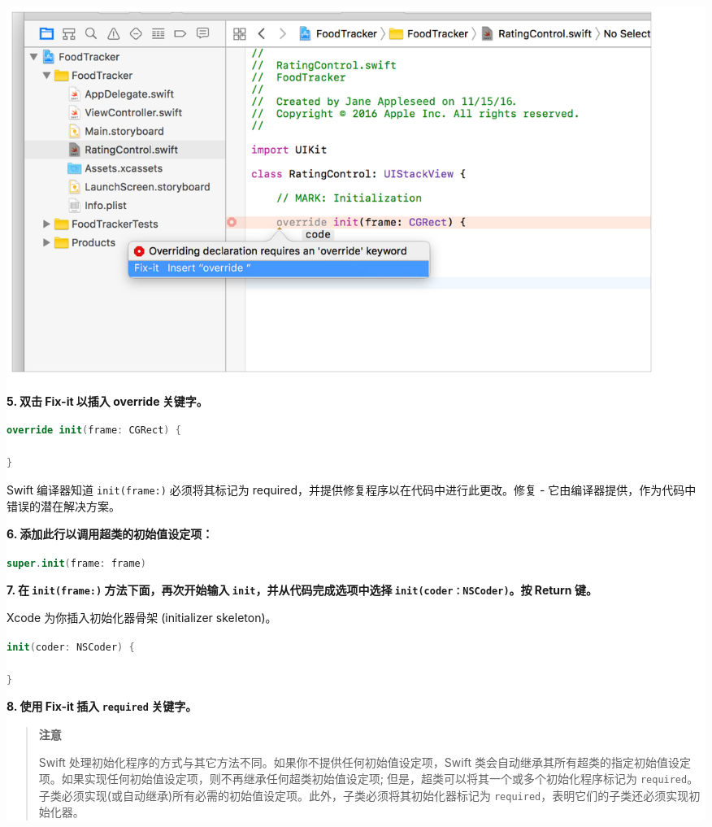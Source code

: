 <img src="./res/ICC_init_fixit_2x.png" width="800" />

**5. 双击 Fix-it 以插入 override 关键字。**

```swift
override init(frame: CGRect) {
    
}
```

Swift 编译器知道 `init(frame:)` 必须将其标记为 required，并提供修复程序以在代码中进行此更改。修复 - 它由编译器提供，作为代码中错误的潜在解决方案。

**6. 添加此行以调用超类的初始值设定项：**

```swift
super.init(frame: frame)
```

**7. 在 `init(frame:)` 方法下面，再次开始输入 `init`，并从代码完成选项中选择  `init(coder：NSCoder)`。按 Return 键。**

Xcode 为你插入初始化器骨架 (initializer skeleton)。

```swift
init(coder: NSCoder) {
    
}
```

**8. 使用 Fix-it 插入 `required` 关键字。**

> **注意**
>
> Swift 处理初始化程序的方式与其它方法不同。如果你不提供任何初始值设定项，Swift 类会自动继承其所有超类的指定初始值设定项。如果实现任何初始值设定项，则不再继承任何超类初始值设定项; 但是，超类可以将其一个或多个初始化程序标记为 `required`。子类必须实现(或自动继承)所有必需的初始值设定项。此外，子类必须将其初始化器标记为 `required`，表明它们的子类还必须实现初始化器。
